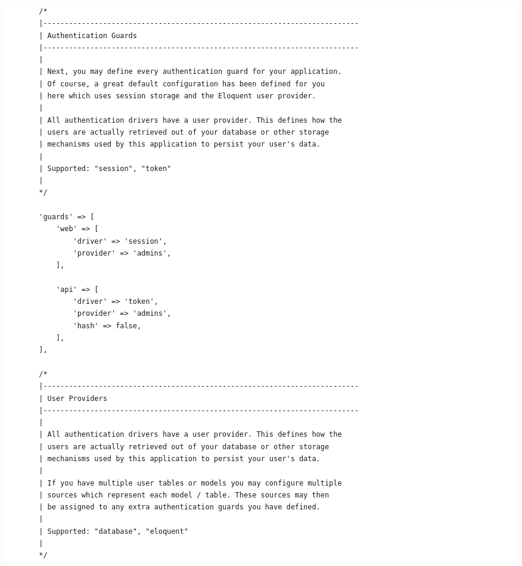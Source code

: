 		    /*
		    |--------------------------------------------------------------------------
		    | Authentication Guards
		    |--------------------------------------------------------------------------
		    |
		    | Next, you may define every authentication guard for your application.
		    | Of course, a great default configuration has been defined for you
		    | here which uses session storage and the Eloquent user provider.
		    |
		    | All authentication drivers have a user provider. This defines how the
		    | users are actually retrieved out of your database or other storage
		    | mechanisms used by this application to persist your user's data.
		    |
		    | Supported: "session", "token"
		    |
		    */

		    'guards' => [
		        'web' => [
		            'driver' => 'session',
		            'provider' => 'admins',
		        ],

		        'api' => [
		            'driver' => 'token',
		            'provider' => 'admins',
		            'hash' => false,
		        ],
		    ],

		    /*
		    |--------------------------------------------------------------------------
		    | User Providers
		    |--------------------------------------------------------------------------
		    |
		    | All authentication drivers have a user provider. This defines how the
		    | users are actually retrieved out of your database or other storage
		    | mechanisms used by this application to persist your user's data.
		    |
		    | If you have multiple user tables or models you may configure multiple
		    | sources which represent each model / table. These sources may then
		    | be assigned to any extra authentication guards you have defined.
		    |
		    | Supported: "database", "eloquent"
		    |
		    */
